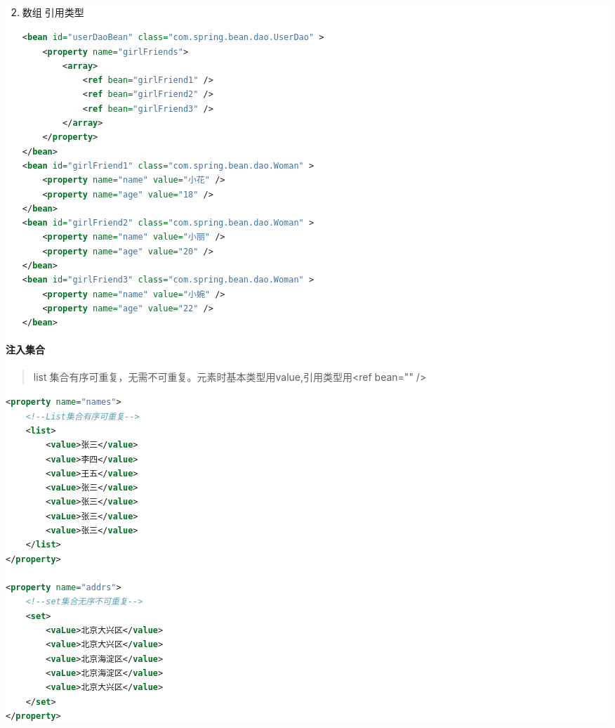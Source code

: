 2. 数组 引用类型

	```xml
	<bean id="userDaoBean" class="com.spring.bean.dao.UserDao" >
	    <property name="girlFriends">
	        <array>
	            <ref bean="girlFriend1" />
	            <ref bean="girlFriend2" />
	            <ref bean="girlFriend3" />
	        </array>
	    </property>
	</bean>
	<bean id="girlFriend1" class="com.spring.bean.dao.Woman" >
	    <property name="name" value="小花" />
	    <property name="age" value="18" />
	</bean>
	<bean id="girlFriend2" class="com.spring.bean.dao.Woman" >
	    <property name="name" value="小丽" />
	    <property name="age" value="20" />
	</bean>
	<bean id="girlFriend3" class="com.spring.bean.dao.Woman" >
	    <property name="name" value="小婉" />
	    <property name="age" value="22" />
	</bean>
	```

	

#### 注入集合

> list 集合有序可重复，无需不可重复。元素时基本类型用value,引用类型用\<ref bean="" />



```xml
<property name="names">
    <!--List集合有序可重复-->
    <list>
        <value>张三</value>
        <value>李四</value>
        <value>王五</value>
        <vaLue>张三</value>
        <value>张三</value>
        <vaLue>张三</value>
        <value>张三</value>
    </list>
</property>

<property name="addrs">
    <!--set集合无序不可重复-->
    <set>
        <vaLue>北京大兴区</value>
        <value>北京大兴区</value>
        <value>北京海淀区</value>
        <vaLue>北京海淀区</value>
        <value>北京大兴区</value>
    </set>
</property>
```
